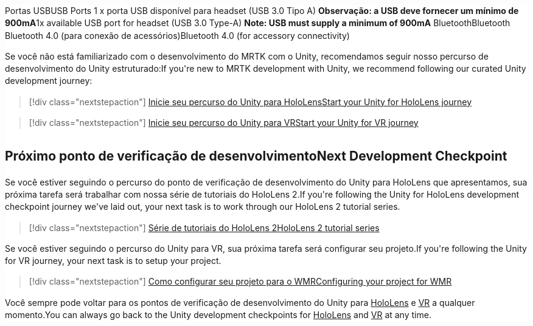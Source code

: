 <td> <span data-ttu-id="6e1ad-185">Portas USB</span><span class="sxs-lookup"><span data-stu-id="6e1ad-185">USB Ports</span></span></td><td colspan="2"> <span data-ttu-id="6e1ad-186">1 x porta USB disponível para headset (USB 3.0 Tipo A) <b>Observação: a USB deve fornecer um mínimo de 900mA</b></span><span class="sxs-lookup"><span data-stu-id="6e1ad-186">1x available USB port for headset (USB 3.0 Type-A) <b>Note: USB must supply a minimum of 900mA</b></span></span></td>
</tr><tr>
<td> <span data-ttu-id="6e1ad-187">Bluetooth</span><span class="sxs-lookup"><span data-stu-id="6e1ad-187">Bluetooth</span></span></td><td colspan="2"> <span data-ttu-id="6e1ad-188">Bluetooth 4.0 (para conexão de acessórios)</span><span class="sxs-lookup"><span data-stu-id="6e1ad-188">Bluetooth 4.0 (for accessory connectivity)</span></span></td>
</tr>
</table>

<span data-ttu-id="6e1ad-189">Se você não está familiarizado com o desenvolvimento do MRTK com o Unity, recomendamos seguir nosso percurso de desenvolvimento do Unity estruturado:</span><span class="sxs-lookup"><span data-stu-id="6e1ad-189">If you're new to MRTK development with Unity, we recommend following our curated Unity development journey:</span></span>

> [!div class="nextstepaction"]
> [<span data-ttu-id="6e1ad-190">Inicie seu percurso do Unity para HoloLens</span><span class="sxs-lookup"><span data-stu-id="6e1ad-190">Start your Unity for HoloLens journey</span></span>](../unity/unity-development-overview.md)

> [!div class="nextstepaction"]
> [<span data-ttu-id="6e1ad-191">Inicie seu percurso do Unity para VR</span><span class="sxs-lookup"><span data-stu-id="6e1ad-191">Start your Unity for VR journey</span></span>](../unity/unity-development-wmr-overview.md)

## <a name="next-development-checkpoint"></a><span data-ttu-id="6e1ad-192">Próximo ponto de verificação de desenvolvimento</span><span class="sxs-lookup"><span data-stu-id="6e1ad-192">Next Development Checkpoint</span></span>

<span data-ttu-id="6e1ad-193">Se você estiver seguindo o percurso do ponto de verificação de desenvolvimento do Unity para HoloLens que apresentamos, sua próxima tarefa será trabalhar com nossa série de tutoriais do HoloLens 2.</span><span class="sxs-lookup"><span data-stu-id="6e1ad-193">If you're following the Unity for HoloLens development checkpoint journey we've laid out, your next task is to work through our HoloLens 2 tutorial series.</span></span>

> [!div class="nextstepaction"]
> [<span data-ttu-id="6e1ad-194">Série de tutoriais do HoloLens 2</span><span class="sxs-lookup"><span data-stu-id="6e1ad-194">HoloLens 2 tutorial series</span></span>](../unity/tutorials/mr-learning-base-01.md)

<span data-ttu-id="6e1ad-195">Se você estiver seguindo o percurso do Unity para VR, sua próxima tarefa será configurar seu projeto.</span><span class="sxs-lookup"><span data-stu-id="6e1ad-195">If you're following the Unity for VR journey, your next task is to setup your project.</span></span>

> [!div class="nextstepaction"]
> [<span data-ttu-id="6e1ad-196">Como configurar seu projeto para o WMR</span><span class="sxs-lookup"><span data-stu-id="6e1ad-196">Configuring your project for WMR</span></span>](../unity/configure-unity-project.md)

<span data-ttu-id="6e1ad-197">Você sempre pode voltar para os pontos de verificação de desenvolvimento do Unity para [HoloLens](../unity/unity-development-overview.md#1-getting-started) e [VR](../unity/unity-development-wmr-overview.md#1-getting-started) a qualquer momento.</span><span class="sxs-lookup"><span data-stu-id="6e1ad-197">You can always go back to the Unity development checkpoints for [HoloLens](../unity/unity-development-overview.md#1-getting-started) and [VR](../unity/unity-development-wmr-overview.md#1-getting-started) at any time.</span></span>
